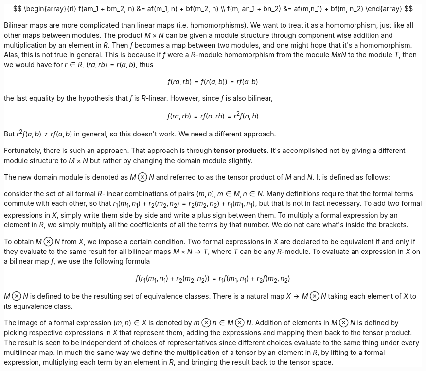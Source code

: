 $$
\begin{array}{rl}
f(am_1 + bm_2, n) &= af(m_1, n) + bf(m_2, n) \\
f(m, an_1 + bn_2) &= af(m,n_1) + bf(m, n_2)
\end{array}
$$

Bilinear maps are more complicated than linear maps (i.e. homomorphisms). We want to treat it as a homomorphism, just like all other maps between modules. The product $M\times N$ can be given a module structure through component wise addition and multiplication by an element in $R$. Then $f$ becomes a map between two modules, and one might hope that it's a homomorphism. Alas, this is not true in general. This is because if $f$ were a $R$-module homomorphism from the module $MxN$ to the module $T$, then we would have for $r \in R$, $(ra, rb) = r(a,b)$, thus

$$
f(ra, rb) = f(r(a,b)) = rf(a,b)
$$

the last equality by the hypothesis that $f$ is $R$-linear.
However, since $f$ is also bilinear,

$$
f(ra,rb) = rf(a,rb) = r^2f(a,b)
$$

But $r^2f(a,b) \neq rf(a,b)$ in general, so this doesn't work. We need a different approach.

Fortunately, there is such an approach. That approach is through **tensor products**. It's accomplished not by giving a different module structure to $M\times N$ but rather by changing the domain module slightly.

The new domain module is denoted as $M \otimes N$ and referred to as the tensor product of $M$ and $N$. It is defined as follows:

consider the set of all formal $R$-linear combinations of pairs $(m,n), m\in M, n\in N$. Many definitions require that the formal terms commute with each other, so that $r_1(m_1, n_1) + r_2(m_2, n_2)= r_2 (m_2, n_2) + r_1(m_1, n_1)$, but that is not in fact necessary. To add two formal expressions in $X$, simply write them side by side and write a plus sign between them. To multiply a formal expression by an element in $R$, we simply multiply all the coefficients of all the terms by that number. We do not care what's inside the brackets.

To obtain $M \otimes N$ from $X$, we impose a certain condition. Two formal expressions in $X$ are declared to be equivalent if and only if they evaluate to the same result for all bilinear maps $M \times N \to T$, where $T$ can be any $R$-module. To evaluate an expression in $X$ on a bilinear map $f$, we use the following formula

$$
f(r_1(m_1, n_1) + r_2(m_2, n_2)) = r_1 f(m_1, n_1) + r_2f(m_2, n_2)
$$

$M \otimes N$ is defined to be the resulting set of equivalence classes. There is a natural map $X \to M \otimes N$ taking each element of $X$ to its equivalence class.

The image of a formal expression $(m,n) \in X$ is denoted by $m \otimes n \in M \otimes N$. Addition of elements in $M \otimes N$ is defined by picking respective expressions in $X$ that represent them, adding the expressions and mapping them back to the tensor product. The result is seen to be independent of choices of representatives since different choices evaluate to the same thing under every multilinear map. In much the same way we define the multiplication of a tensor by an element in $R$, by lifting to a formal expression, multiplying each term by an element in $R$, and bringing the result back to the tensor space.
